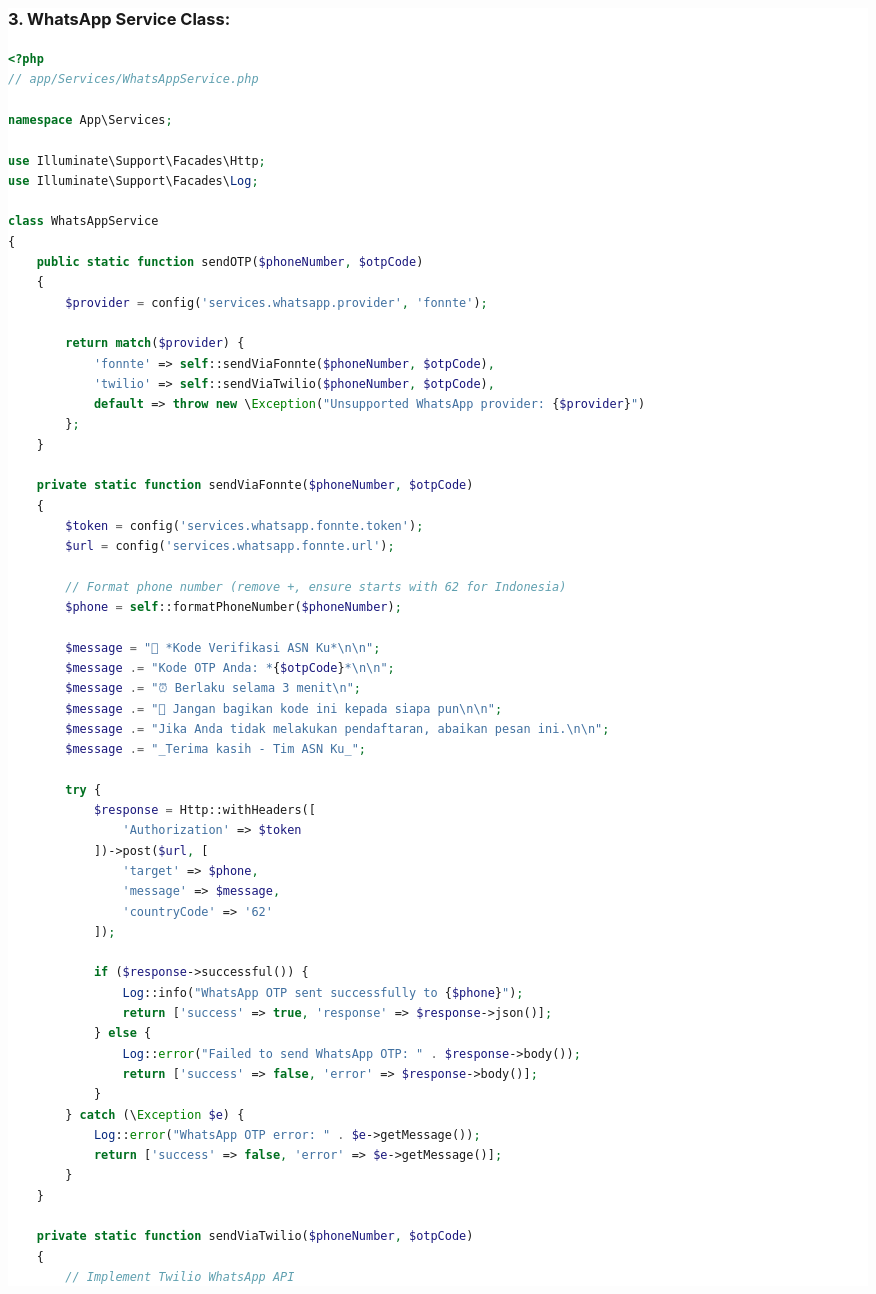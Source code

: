 ### **3. WhatsApp Service Class:**
```php
<?php
// app/Services/WhatsAppService.php

namespace App\Services;

use Illuminate\Support\Facades\Http;
use Illuminate\Support\Facades\Log;

class WhatsAppService
{
    public static function sendOTP($phoneNumber, $otpCode)
    {
        $provider = config('services.whatsapp.provider', 'fonnte');
        
        return match($provider) {
            'fonnte' => self::sendViaFonnte($phoneNumber, $otpCode),
            'twilio' => self::sendViaTwilio($phoneNumber, $otpCode),
            default => throw new \Exception("Unsupported WhatsApp provider: {$provider}")
        };
    }

    private static function sendViaFonnte($phoneNumber, $otpCode)
    {
        $token = config('services.whatsapp.fonnte.token');
        $url = config('services.whatsapp.fonnte.url');
        
        // Format phone number (remove +, ensure starts with 62 for Indonesia)
        $phone = self::formatPhoneNumber($phoneNumber);
        
        $message = "🔐 *Kode Verifikasi ASN Ku*\n\n";
        $message .= "Kode OTP Anda: *{$otpCode}*\n\n";
        $message .= "⏰ Berlaku selama 3 menit\n";
        $message .= "🚫 Jangan bagikan kode ini kepada siapa pun\n\n";
        $message .= "Jika Anda tidak melakukan pendaftaran, abaikan pesan ini.\n\n";
        $message .= "_Terima kasih - Tim ASN Ku_";

        try {
            $response = Http::withHeaders([
                'Authorization' => $token
            ])->post($url, [
                'target' => $phone,
                'message' => $message,
                'countryCode' => '62'
            ]);

            if ($response->successful()) {
                Log::info("WhatsApp OTP sent successfully to {$phone}");
                return ['success' => true, 'response' => $response->json()];
            } else {
                Log::error("Failed to send WhatsApp OTP: " . $response->body());
                return ['success' => false, 'error' => $response->body()];
            }
        } catch (\Exception $e) {
            Log::error("WhatsApp OTP error: " . $e->getMessage());
            return ['success' => false, 'error' => $e->getMessage()];
        }
    }

    private static function sendViaTwilio($phoneNumber, $otpCode)
    {
        // Implement Twilio WhatsApp API
```